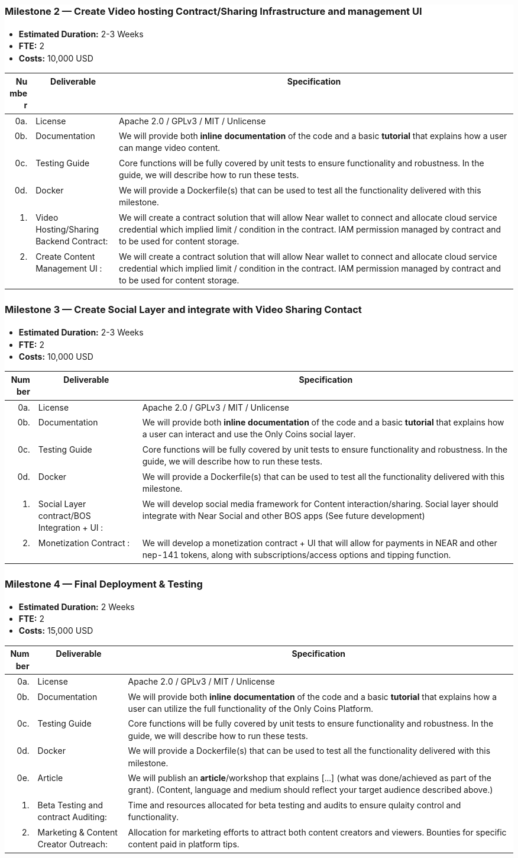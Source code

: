 ### Milestone 2 — Create Video hosting Contract/Sharing Infrastructure and management UI

- **Estimated Duration:** 2-3 Weeks
- **FTE:**  2
- **Costs:** 10,000 USD

| Number | Deliverable | Specification |
| -----: | ----------- | ------------- |
| 0a. | License | Apache 2.0 / GPLv3 / MIT / Unlicense |
| 0b. | Documentation | We will provide both **inline documentation** of the code and a basic **tutorial** that explains how a user can mange video content. |
| 0c. | Testing Guide | Core functions will be fully covered by unit tests to ensure functionality and robustness. In the guide, we will describe how to run these tests. |
| 0d. | Docker | We will provide a Dockerfile(s) that can be used to test all the functionality delivered with this milestone. |
| 1. | Video Hosting/Sharing Backend Contract: | We will create a contract solution that will allow Near wallet to connect and allocate cloud service credential which implied limit / condition in the contract. IAM permission managed by contract and to be used for content storage. |  
| 2. | Create Content Management UI : | We will create a contract solution that will allow Near wallet to connect and allocate cloud service credential which implied limit / condition in the contract. IAM permission managed by contract and to be used for content storage. |  

### Milestone 3 — Create Social Layer and integrate with Video Sharing Contact

- **Estimated Duration:** 2-3 Weeks
- **FTE:**  2
- **Costs:** 10,000 USD

| Number | Deliverable | Specification |
| -----: | ----------- | ------------- |
| 0a. | License | Apache 2.0 / GPLv3 / MIT / Unlicense |
| 0b. | Documentation | We will provide both **inline documentation** of the code and a basic **tutorial** that explains how a user can interact and use the Only Coins social layer. |
| 0c. | Testing Guide | Core functions will be fully covered by unit tests to ensure functionality and robustness. In the guide, we will describe how to run these tests. |
| 0d. | Docker | We will provide a Dockerfile(s) that can be used to test all the functionality delivered with this milestone. |
| 1. | Social Layer contract/BOS Integration + UI : | We will develop  social media framework for Content interaction/sharing. Social layer should integrate with Near Social and other BOS apps (See future development)|  
| 2. | Monetization Contract : | We will develop a monetization contract + UI that will allow for payments in NEAR and other nep-141 tokens, along with subscriptions/access options and tipping function.|  

### Milestone 4 — Final Deployment & Testing

- **Estimated Duration:** 2 Weeks
- **FTE:**  2
- **Costs:** 15,000 USD

| Number | Deliverable | Specification |
| -----: | ----------- | ------------- |
| 0a. | License | Apache 2.0 / GPLv3 / MIT / Unlicense |
| 0b. | Documentation | We will provide both **inline documentation** of the code and a basic **tutorial** that explains how a user can utilize the full functionality of the Only Coins Platform. |
| 0c. | Testing Guide | Core functions will be fully covered by unit tests to ensure functionality and robustness. In the guide, we will describe how to run these tests. |
| 0d. | Docker | We will provide a Dockerfile(s) that can be used to test all the functionality delivered with this milestone. |
| 0e. | Article | We will publish an **article**/workshop that explains [...] (what was done/achieved as part of the grant). (Content, language and medium should reflect your target audience described above.)
| 1. | Beta Testing and contract Auditing: | Time and resources allocated for beta testing and audits to ensure qulaity control and functionality. |  
| 2. | Marketing & Content Creator Outreach: | Allocation for marketing efforts to attract both content creators and viewers. Bounties for specific content paid in platform tips. |  
